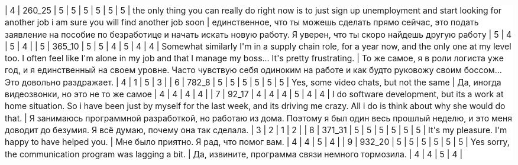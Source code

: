 |  4 |  260_25 |                        5 |                             5 |                       5 |                        5 |                       5 |              5 | the only thing you can really do right now is to just sign up unemployment and start looking for another job i am sure you will find another job soon                                                                                                                                                                                               | единственное, что ты можешь сделать прямо сейчас, это подать заявление на пособие по безработице и начать искать новую работу. Я уверен, что ты скоро найдешь другую работу                                                                                                                                                               |                        5 |                             4 |                         5 |                4 |
|  5 |  365_10 |                        5 |                             5 |                       4 |                        5 |                       4 |              4 | Somewhat similarly I'm in a supply chain role, for a year now, and the only one at my level too. I often feel like I'm alone in my job and that I manage my boss... It's pretty frustrating.                                                                                                                                                        | То же самое, я в роли логиста уже год, и я единственный на своем уровне. Часто чувствую себя одиноким на работе и как будто руковожу своим боссом... Это довольно раздражает.                                                                                                                                                             |                        4 |                             1 |                         5 |                3 |
|  6 |   782_8 |                        5 |                             5 |                       5 |                        5 |                       5 |              5 | Yes, some video chats, but not the same                                                                                                                                                                                                                                                                                                             | Да, иногда видеозвонки, но это не то же самое                                                                                                                                                                                                                                                                                             |                        4 |                             4 |                         4 |                4 |
|  7 |   92_17 |                        4 |                             4 |                       4 |                        5 |                       4 |              4 | I do software development, but its a work at home situation.  So i have been just by myself for the last week, and its driving me crazy.  All i do is think about why she would do that.                                                                                                                                                            | Я занимаюсь программной разработкой, но работаю из дома. Поэтому я был один весь прошлый неделю, и это меня доводит до безумия. Я всё думаю, почему она так сделала.                                                                                                                                                                      |                        3 |                             2 |                         1 |                2 |
|  8 |  371_31 |                        5 |                             5 |                       5 |                        5 |                       5 |              5 | It's my pleasure. I'm happy to have helped you.                                                                                                                                                                                                                                                                                                     | Мне было приятно. Я рад, что помог вам.                                                                                                                                                                                                                                                                                                   |                        4 |                             4 |                         5 |                4 |
|  9 |  932_20 |                        5 |                             5 |                       5 |                        5 |                       5 |              5 | Yes sorry, the communication program was lagging a bit.                                                                                                                                                                                                                                                                                             | Да, извините, программа связи немного тормозила.                                                                                                                                                                                                                                                                                          |                        4 |                             4 |                         5 |                4 |